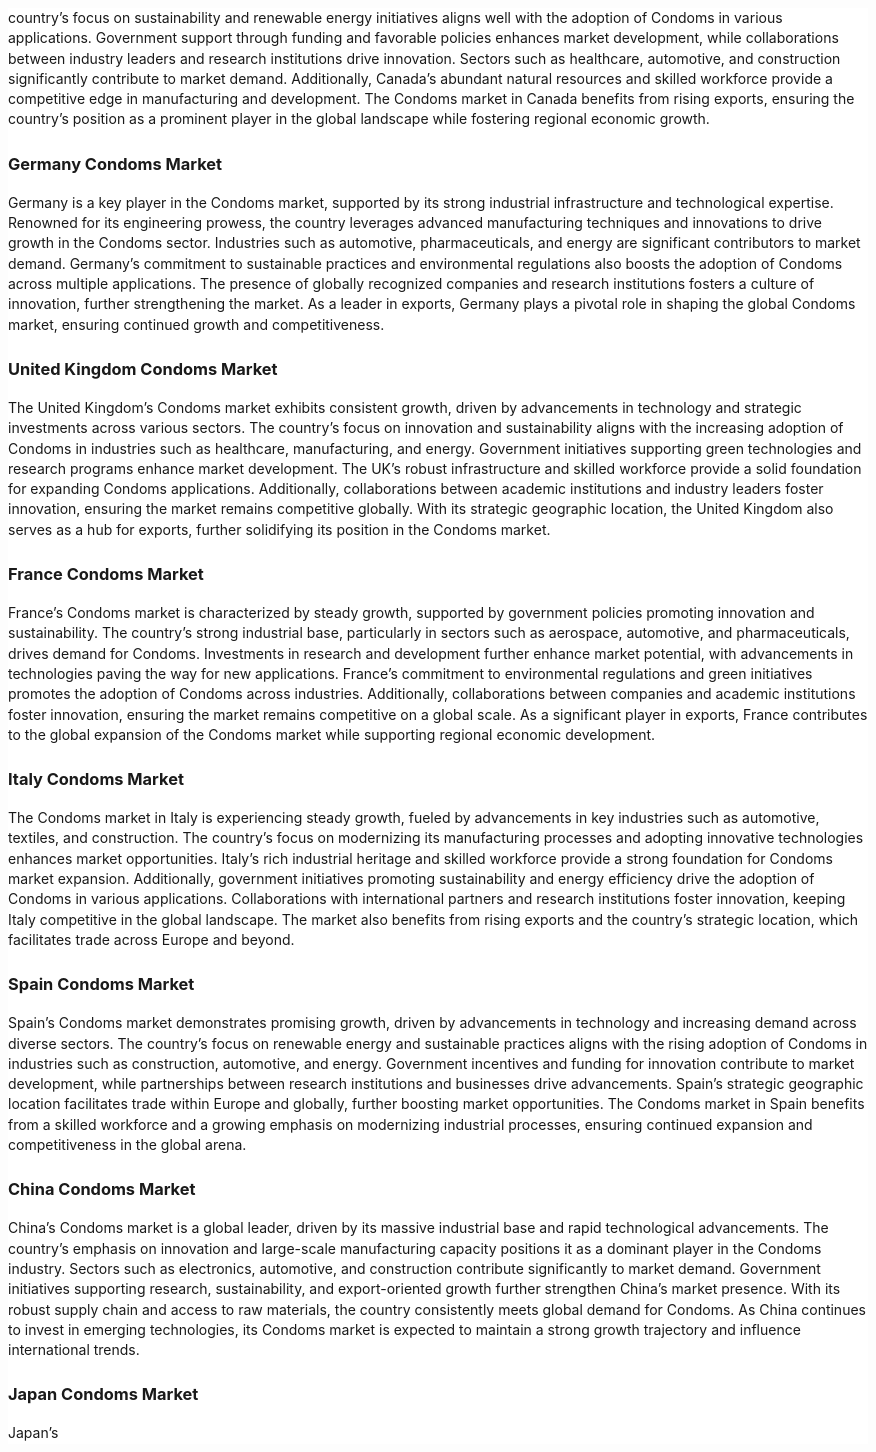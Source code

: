 country&rsquo;s focus on sustainability and renewable energy initiatives aligns well with the adoption of Condoms in various applications. Government support through funding and favorable policies enhances market development, while collaborations between industry leaders and research institutions drive innovation. Sectors such as healthcare, automotive, and construction significantly contribute to market demand. Additionally, Canada&rsquo;s abundant natural resources and skilled workforce provide a competitive edge in manufacturing and development. The Condoms market in Canada benefits from rising exports, ensuring the country&rsquo;s position as a prominent player in the global landscape while fostering regional economic growth.</p><h3>Germany Condoms Market</h3><p>Germany is a key player in the Condoms market, supported by its strong industrial infrastructure and technological expertise. Renowned for its engineering prowess, the country leverages advanced manufacturing techniques and innovations to drive growth in the Condoms sector. Industries such as automotive, pharmaceuticals, and energy are significant contributors to market demand. Germany&rsquo;s commitment to sustainable practices and environmental regulations also boosts the adoption of Condoms across multiple applications. The presence of globally recognized companies and research institutions fosters a culture of innovation, further strengthening the market. As a leader in exports, Germany plays a pivotal role in shaping the global Condoms market, ensuring continued growth and competitiveness.</p><h3>United Kingdom Condoms Market</h3><p>The United Kingdom&rsquo;s Condoms market exhibits consistent growth, driven by advancements in technology and strategic investments across various sectors. The country&rsquo;s focus on innovation and sustainability aligns with the increasing adoption of Condoms in industries such as healthcare, manufacturing, and energy. Government initiatives supporting green technologies and research programs enhance market development. The UK&rsquo;s robust infrastructure and skilled workforce provide a solid foundation for expanding Condoms applications. Additionally, collaborations between academic institutions and industry leaders foster innovation, ensuring the market remains competitive globally. With its strategic geographic location, the United Kingdom also serves as a hub for exports, further solidifying its position in the Condoms market.</p><h3>France Condoms Market</h3><p>France&rsquo;s Condoms market is characterized by steady growth, supported by government policies promoting innovation and sustainability. The country&rsquo;s strong industrial base, particularly in sectors such as aerospace, automotive, and pharmaceuticals, drives demand for Condoms. Investments in research and development further enhance market potential, with advancements in technologies paving the way for new applications. France&rsquo;s commitment to environmental regulations and green initiatives promotes the adoption of Condoms across industries. Additionally, collaborations between companies and academic institutions foster innovation, ensuring the market remains competitive on a global scale. As a significant player in exports, France contributes to the global expansion of the Condoms market while supporting regional economic development.</p><h3>Italy Condoms Market</h3><p>The Condoms market in Italy is experiencing steady growth, fueled by advancements in key industries such as automotive, textiles, and construction. The country&rsquo;s focus on modernizing its manufacturing processes and adopting innovative technologies enhances market opportunities. Italy&rsquo;s rich industrial heritage and skilled workforce provide a strong foundation for Condoms market expansion. Additionally, government initiatives promoting sustainability and energy efficiency drive the adoption of Condoms in various applications. Collaborations with international partners and research institutions foster innovation, keeping Italy competitive in the global landscape. The market also benefits from rising exports and the country&rsquo;s strategic location, which facilitates trade across Europe and beyond.</p><h3>Spain Condoms Market</h3><p>Spain&rsquo;s Condoms market demonstrates promising growth, driven by advancements in technology and increasing demand across diverse sectors. The country&rsquo;s focus on renewable energy and sustainable practices aligns with the rising adoption of Condoms in industries such as construction, automotive, and energy. Government incentives and funding for innovation contribute to market development, while partnerships between research institutions and businesses drive advancements. Spain&rsquo;s strategic geographic location facilitates trade within Europe and globally, further boosting market opportunities. The Condoms market in Spain benefits from a skilled workforce and a growing emphasis on modernizing industrial processes, ensuring continued expansion and competitiveness in the global arena.</p><h3>China Condoms Market</h3><p>China&rsquo;s Condoms market is a global leader, driven by its massive industrial base and rapid technological advancements. The country&rsquo;s emphasis on innovation and large-scale manufacturing capacity positions it as a dominant player in the Condoms industry. Sectors such as electronics, automotive, and construction contribute significantly to market demand. Government initiatives supporting research, sustainability, and export-oriented growth further strengthen China&rsquo;s market presence. With its robust supply chain and access to raw materials, the country consistently meets global demand for Condoms. As China continues to invest in emerging technologies, its Condoms market is expected to maintain a strong growth trajectory and influence international trends.</p><h3>Japan Condoms Market</h3><p>Japan&rsquo;s